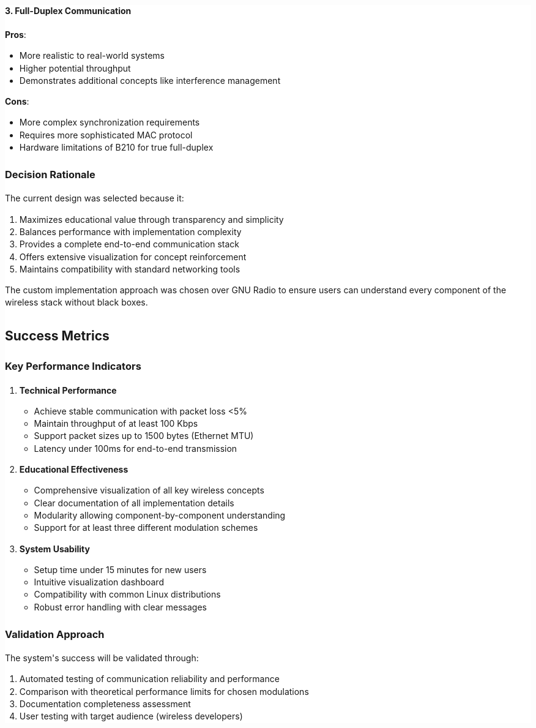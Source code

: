 #### 3. Full-Duplex Communication

**Pros**:
- More realistic to real-world systems
- Higher potential throughput
- Demonstrates additional concepts like interference management

**Cons**:
- More complex synchronization requirements
- Requires more sophisticated MAC protocol
- Hardware limitations of B210 for true full-duplex

### Decision Rationale

The current design was selected because it:

1. Maximizes educational value through transparency and simplicity
2. Balances performance with implementation complexity
3. Provides a complete end-to-end communication stack
4. Offers extensive visualization for concept reinforcement
5. Maintains compatibility with standard networking tools

The custom implementation approach was chosen over GNU Radio to ensure users can understand every component of the wireless stack without black boxes.

## Success Metrics

### Key Performance Indicators

1. **Technical Performance**
   - Achieve stable communication with packet loss <5%
   - Maintain throughput of at least 100 Kbps
   - Support packet sizes up to 1500 bytes (Ethernet MTU)
   - Latency under 100ms for end-to-end transmission

2. **Educational Effectiveness**
   - Comprehensive visualization of all key wireless concepts
   - Clear documentation of all implementation details
   - Modularity allowing component-by-component understanding
   - Support for at least three different modulation schemes

3. **System Usability**
   - Setup time under 15 minutes for new users
   - Intuitive visualization dashboard
   - Compatibility with common Linux distributions
   - Robust error handling with clear messages

### Validation Approach

The system's success will be validated through:

1. Automated testing of communication reliability and performance
2. Comparison with theoretical performance limits for chosen modulations
3. Documentation completeness assessment
4. User testing with target audience (wireless developers)
